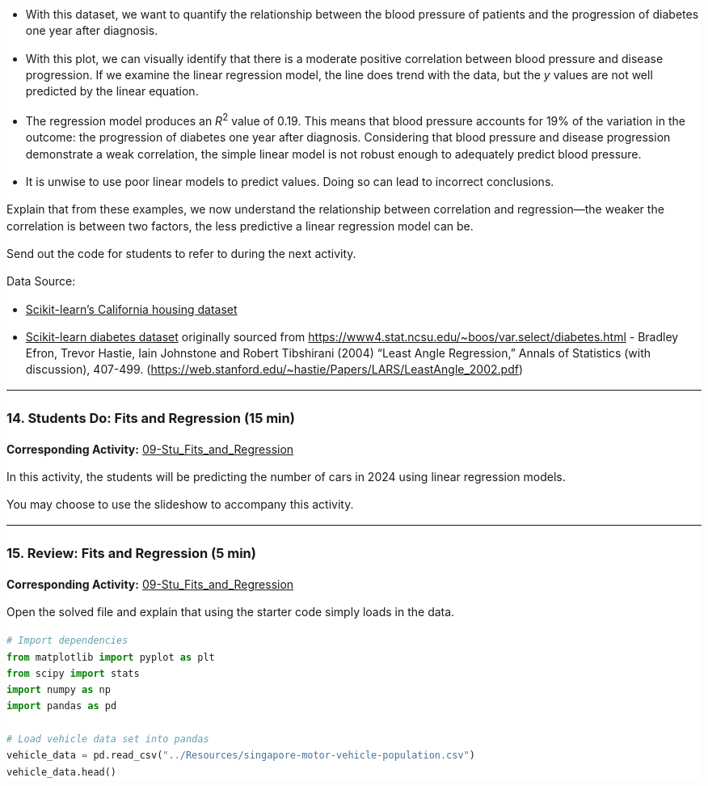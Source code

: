 * With this dataset, we want to quantify the relationship between the blood pressure of patients and the progression of diabetes one year after diagnosis.

* With this plot, we can visually identify that there is a moderate positive correlation between blood pressure and disease progression. If we examine the linear regression model, the line does trend with the data, but the _y_ values are not well predicted by the linear equation.

* The regression model produces an _R_<sup>2</sup> value of 0.19. This means that blood pressure accounts for 19% of the variation in the outcome: the progression of diabetes one year after diagnosis. Considering that blood pressure and disease progression demonstrate a weak correlation, the simple linear model is not robust enough to adequately predict blood pressure.

* It is unwise to use poor linear models to predict values. Doing so can lead to incorrect conclusions.

Explain that from these examples, we now understand the relationship between correlation and regression&mdash;the weaker the correlation is between two factors, the less predictive a linear regression model can be.

Send out the code for students to refer to during the next activity.

Data Source:

* [Scikit-learn’s California housing dataset](https://scikit-learn.org/stable/modules/generated/sklearn.datasets.fetch_california_housing.html)

* [Scikit-learn diabetes dataset](https://scikit-learn.org/stable/datasets/toy_dataset.html#diabetes-dataset) originally sourced from <https://www4.stat.ncsu.edu/~boos/var.select/diabetes.html> - Bradley Efron, Trevor Hastie, Iain Johnstone and Robert Tibshirani (2004) “Least Angle Regression,” Annals of Statistics (with discussion), 407-499. (<https://web.stanford.edu/~hastie/Papers/LARS/LeastAngle_2002.pdf>)

---

### 14. Students Do: Fits and Regression (15 min)

**Corresponding Activity:** [09-Stu_Fits_and_Regression](Activities/09-Stu_Fits_and_Regression/)

In this activity, the students will be predicting the number of cars in 2024 using linear regression models.

You may choose to use the slideshow to accompany this activity.

---

### 15. Review: Fits and Regression (5 min)

**Corresponding Activity:** [09-Stu_Fits_and_Regression](Activities/09-Stu_Fits_and_Regression/)

Open the solved file and explain that using the starter code simply loads in the data.

```python
# Import dependencies
from matplotlib import pyplot as plt
from scipy import stats
import numpy as np
import pandas as pd

# Load vehicle data set into pandas
vehicle_data = pd.read_csv("../Resources/singapore-motor-vehicle-population.csv")
vehicle_data.head()
```
